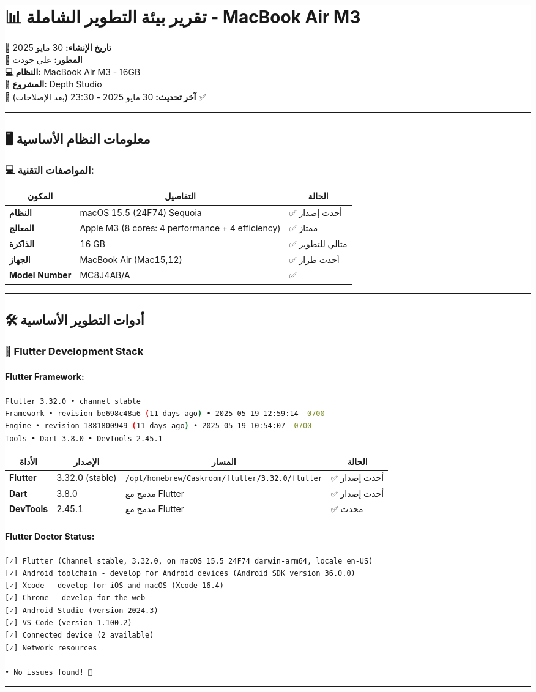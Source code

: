 # 📊 **تقرير بيئة التطوير الشاملة - MacBook Air M3**

**📅 تاريخ الإنشاء:** 30 مايو 2025  
**👤 المطور:** علي جودت  
**💻 النظام:** MacBook Air M3 - 16GB  
**🎯 المشروع:** Depth Studio  
**🔄 آخر تحديث:** 30 مايو 2025 - 23:30 (بعد الإصلاحات) ✅

---

## 🖥️ **معلومات النظام الأساسية**

### **💻 المواصفات التقنية:**
| المكون | التفاصيل | الحالة |
|--------|----------|--------|
| **النظام** | macOS 15.5 (24F74) Sequoia | ✅ أحدث إصدار |
| **المعالج** | Apple M3 (8 cores: 4 performance + 4 efficiency) | ✅ ممتاز |
| **الذاكرة** | 16 GB | ✅ مثالي للتطوير |
| **الجهاز** | MacBook Air (Mac15,12) | ✅ أحدث طراز |
| **Model Number** | MC8J4AB/A | ✅ |

---

## 🛠️ **أدوات التطوير الأساسية**

### **📱 Flutter Development Stack**

#### **Flutter Framework:**
```bash
Flutter 3.32.0 • channel stable
Framework • revision be698c48a6 (11 days ago) • 2025-05-19 12:59:14 -0700
Engine • revision 1881800949 (11 days ago) • 2025-05-19 10:54:07 -0700
Tools • Dart 3.8.0 • DevTools 2.45.1
```

| الأداة | الإصدار | المسار | الحالة |
|-------|---------|-------|--------|
| **Flutter** | 3.32.0 (stable) | `/opt/homebrew/Caskroom/flutter/3.32.0/flutter` | ✅ أحدث إصدار |
| **Dart** | 3.8.0 | مدمج مع Flutter | ✅ أحدث إصدار |
| **DevTools** | 2.45.1 | مدمج مع Flutter | ✅ محدث |

#### **Flutter Doctor Status:**
```
[✓] Flutter (Channel stable, 3.32.0, on macOS 15.5 24F74 darwin-arm64, locale en-US)
[✓] Android toolchain - develop for Android devices (Android SDK version 36.0.0)
[✓] Xcode - develop for iOS and macOS (Xcode 16.4)
[✓] Chrome - develop for the web
[✓] Android Studio (version 2024.3)
[✓] VS Code (version 1.100.2)
[✓] Connected device (2 available)
[✓] Network resources

• No issues found! 🎉
```

---